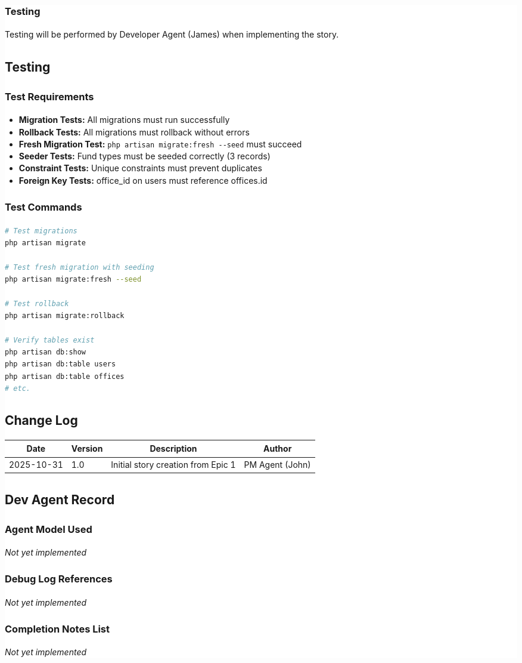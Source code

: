 ### Testing
Testing will be performed by Developer Agent (James) when implementing the story.

## Testing

### Test Requirements
- **Migration Tests:** All migrations must run successfully
- **Rollback Tests:** All migrations must rollback without errors
- **Fresh Migration Test:** `php artisan migrate:fresh --seed` must succeed
- **Seeder Tests:** Fund types must be seeded correctly (3 records)
- **Constraint Tests:** Unique constraints must prevent duplicates
- **Foreign Key Tests:** office_id on users must reference offices.id

### Test Commands
```bash
# Test migrations
php artisan migrate

# Test fresh migration with seeding
php artisan migrate:fresh --seed

# Test rollback
php artisan migrate:rollback

# Verify tables exist
php artisan db:show
php artisan db:table users
php artisan db:table offices
# etc.
```

## Change Log

| Date | Version | Description | Author |
|------|---------|-------------|--------|
| 2025-10-31 | 1.0 | Initial story creation from Epic 1 | PM Agent (John) |

## Dev Agent Record

### Agent Model Used
_Not yet implemented_

### Debug Log References
_Not yet implemented_

### Completion Notes List
_Not yet implemented_
